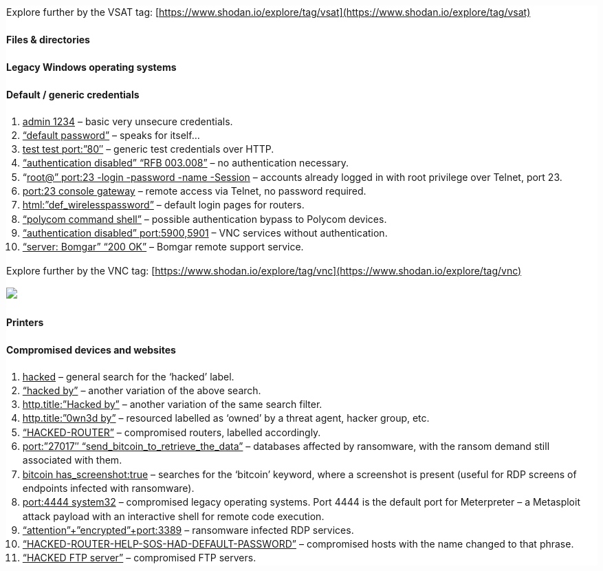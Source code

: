 Explore further by the VSAT tag: [https://www.shodan.io/explore/tag/vsat](https://www.shodan.io/explore/tag/vsat)

#### Files & directories

#### Legacy Windows operating systems

#### Default / generic credentials

1. [admin 1234](https://www.shodan.io/search?query=admin+1234) – basic very unsecure credentials.
2. [“default password”](https://www.shodan.io/search?query=%22default+password%22) – speaks for itself…
3. [test test port:”80″](https://www.shodan.io/search?query=test+test+port%3A%2280%22) – generic test credentials over HTTP.
4. [“authentication disabled” “RFB 003.008”](https://www.shodan.io/search?query=%22authentication+disabled%22+%22RFB+003.008%22) – no authentication necessary.
5. “[root@” port:23 -login -password -name -Session](https://www.shodan.io/search?query=%22root%40%22+port%3A23+-login+-password+-name+-Session) – accounts already logged in with root privilege over Telnet, port 23.
6. [port:23 console gateway](https://www.shodan.io/search?query=port%3A23+console+gateway) – remote access via Telnet, no password required.
7. [html:”def\_wirelesspassword”](https://www.shodan.io/search?query=html%3A%22def\_wirelesspassword%22) – default login pages for routers.
8. [“polycom command shell”](https://www.shodan.io/search?query=%22polycom+command+shell%22) – possible authentication bypass to Polycom devices.
9. [“authentication disabled” port:5900,5901](https://www.shodan.io/search?query=%22authentication+disabled%22+port%3A5900%2C5901) – VNC services without authentication.
10. [“server: Bomgar” “200 OK”](https://www.shodan.io/search?query=%22server%3A+Bomgar%22+%22200+OK%22) – Bomgar remote support service.

Explore further by the VNC tag: [https://www.shodan.io/explore/tag/vnc](https://www.shodan.io/explore/tag/vnc)

![](https://www.osintme.com/wp-content/uploads/2021/01/Bomgar-remote-not-secure.png)

#### Printers

#### Compromised devices and websites

1. [hacked](https://www.shodan.io/search?query=hacked) – general search for the ‘hacked’ label.
2. [“hacked by”](https://www.shodan.io/search?query=%22hacked+by%22) – another variation of the above search.
3. [http.title:”Hacked by”](https://www.shodan.io/search?query=http.title%3A%22Hacked+by%22) – another variation of the same search filter.
4. [http.title:”0wn3d by”](https://www.shodan.io/search?query=http.title%3A%220wn3d+by%22) – resourced labelled as ‘owned’ by a threat agent, hacker group, etc.
5. [“HACKED-ROUTER”](https://www.shodan.io/search?query=%22HACKED-ROUTER%22) – compromised routers, labelled accordingly.
6. [port:”27017″ “send\_bitcoin\_to\_retrieve\_the\_data”](https://www.shodan.io/search?query=port%3A%2227017%22+%22send\_bitcoin\_to\_retrieve\_the\_data%22) – databases affected by ransomware, with the ransom demand still associated with them.
7. [bitcoin has\_screenshot:true](https://www.shodan.io/search?query=bitcoin+has\_screenshot%3Atrue) – searches for the ‘bitcoin’ keyword, where a screenshot is present (useful for RDP screens of endpoints infected with ransomware).
8. [port:4444 system32](https://www.shodan.io/search?query=port%3A4444+system32) – compromised legacy operating systems. Port 4444 is the default port for Meterpreter – a Metasploit attack payload with an interactive shell for remote code execution.
9. [“attention”+”encrypted”+port:3389](https://www.shodan.io/search?query=%22attention%22%2B%22encrypted%22%2Bport%3A3389) – ransomware infected RDP services.
10. [“HACKED-ROUTER-HELP-SOS-HAD-DEFAULT-PASSWORD”](https://www.shodan.io/search?query=%22HACKED-ROUTER-HELP-SOS-HAD-DEFAULT-PASSWORD%22) – compromised hosts with the name changed to that phrase.
11. [“HACKED FTP server”](https://www.shodan.io/search?query=%22HACKED+FTP+server%22+) – compromised FTP servers.
